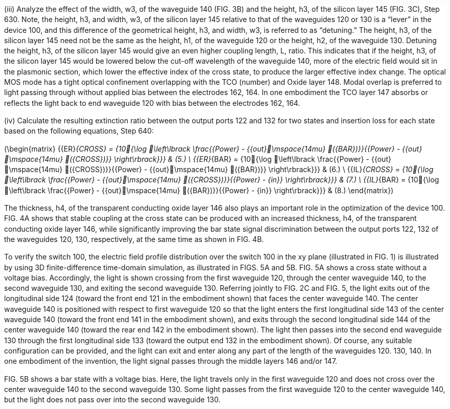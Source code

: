 (iii) Analyze the effect of the width, w3, of the waveguide 140 (FIG. 3B) and the height, h3, of the silicon layer 145 (FIG. 3C), Step 630. Note, the height, h3, and width, w3, of the silicon layer 145 relative to that of the waveguides 120 or 130 is a “lever” in the device 100, and this difference of the geometrical height, h3, and width, w3, is referred to as “detuning.” The height, h3, of the silicon layer 145 need not be the same as the height, h1, of the waveguide 120 or the height, h2, of the waveguide 130. Detuning the height, h3, of the silicon layer 145 would give an even higher coupling length, L, ratio. This indicates that if the height, h3, of the silicon layer 145 would be lowered below the cut-off wavelength of the waveguide 140, more of the electric field would sit in the plasmonic section, which lower the effective index of the cross state, to produce the larger effective index change. The optical MOS mode has a tight optical confinement overlapping with the TCO (number) and Oxide layer 148. Modal overlap is preferred to light passing through without applied bias between the electrodes 162, 164. In one embodiment the TCO layer 147 absorbs or reflects the light back to end waveguide 120 with bias between the electrodes 162, 164.

(iv) Calculate the resulting extinction ratio between the output ports 122 and 132 for two states and insertion loss for each state based on the following equations, Step 640:

\(\begin{matrix}
{{ER}_{CROSS} = {10{\log \left\lbrack \frac{{Power} - {{out}\mspace{14mu} ({BAR})}}{{Power} - {{out}\mspace{14mu} ({CROSS})}} \right\rbrack}}} & (5.) \\
{{ER}_{BAR} = {10{\log \left\lbrack \frac{{Power} - {{out}\mspace{14mu} ({CROSS})}}{{Power} - {{out}\mspace{14mu} ({BAR})}} \right\rbrack}}} & (6.) \\
{{IL}_{CROSS} = {10{\log \left\lbrack \frac{{Power} - {{out}\mspace{14mu} ({CROSS})}}{{Power} - {in}} \right\rbrack}}} & (7.) \\
{{IL}_{BAR} = {10{\log \left\lbrack \frac{{Power} - {{out}\mspace{14mu} ({BAR})}}{{Power} - {in}} \right\rbrack}}} & (8.)
\end{matrix}\)

The thickness, h4, of the transparent conducting oxide layer 146 also plays an important role in the optimization of the device 100. FIG. 4A shows that stable coupling at the cross state can be produced with an increased thickness, h4, of the transparent conducting oxide layer 146, while significantly improving the bar state signal discrimination between the output ports 122, 132 of the waveguides 120, 130, respectively, at the same time as shown in FIG. 4B.

To verify the switch 100, the electric field profile distribution over the switch 100 in the xy plane (illustrated in FIG. 1) is illustrated by using 3D finite-difference time-domain simulation, as illustrated in FIGS. 5A and 5B. FIG. 5A shows a cross state without a voltage bias. Accordingly, the light is shown crossing from the first waveguide 120, through the center waveguide 140, to the second waveguide 130, and exiting the second waveguide 130. Referring jointly to FIG. 2C and FIG. 5, the light exits out of the longitudinal side 124 (toward the front end 121 in the embodiment shown) that faces the center waveguide 140. The center waveguide 140 is positioned with respect to first waveguide 120 so that the light enters the first longitudinal side 143 of the center waveguide 140 (toward the front end 141 in the embodiment shown), and exits through the second longitudinal side 144 of the center waveguide 140 (toward the rear end 142 in the embodiment shown). The light then passes into the second end waveguide 130 through the first longitudinal side 133 (toward the output end 132 in the embodiment shown). Of course, any suitable configuration can be provided, and the light can exit and enter along any part of the length of the waveguides 120. 130, 140. In one embodiment of the invention, the light signal passes through the middle layers 146 and/or 147.

FIG. 5B shows a bar state with a voltage bias. Here, the light travels only in the first waveguide 120 and does not cross over the center waveguide 140 to the second waveguide 130. Some light passes from the first waveguide 120 to the center waveguide 140, but the light does not pass over into the second waveguide 130.

